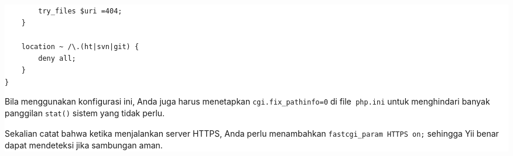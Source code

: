 ```nginx
        try_files $uri =404;
    }

    location ~ /\.(ht|svn|git) {
        deny all;
    }
}
```

Bila menggunakan konfigurasi ini, Anda juga harus menetapkan `cgi.fix_pathinfo=0` di file` php.ini`
untuk menghindari banyak panggilan `stat()` sistem yang tidak perlu.

Sekalian catat bahwa ketika menjalankan server HTTPS, Anda perlu menambahkan `fastcgi_param HTTPS on;` sehingga Yii
benar dapat mendeteksi jika sambungan aman.
